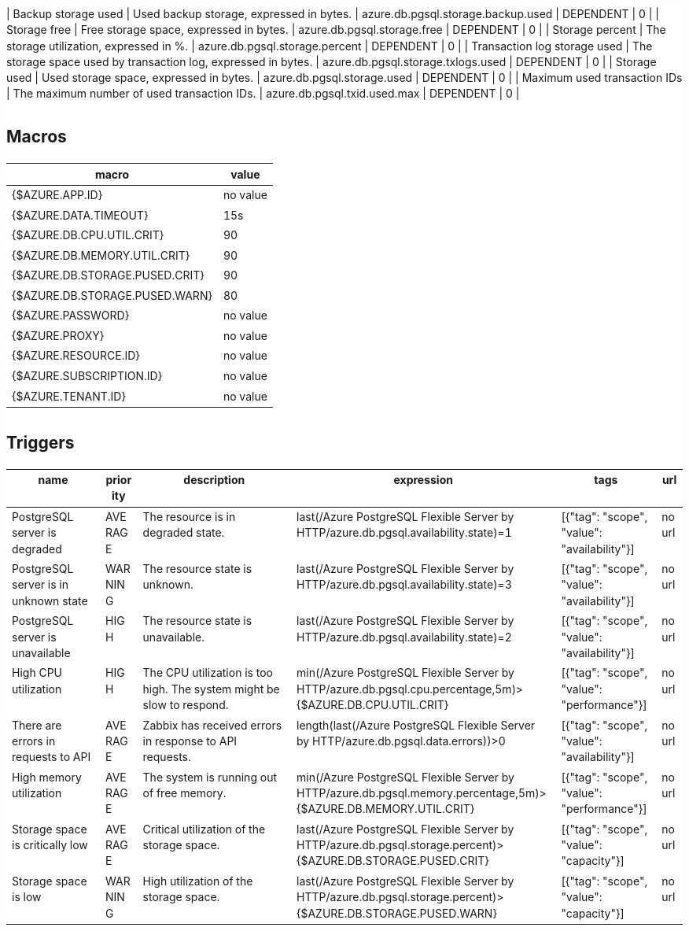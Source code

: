 | Backup storage used | Used backup storage, expressed in bytes. | azure.db.pgsql.storage.backup.used | DEPENDENT | 0 |
| Storage free | Free storage space, expressed in bytes. | azure.db.pgsql.storage.free | DEPENDENT | 0 |
| Storage percent | The storage utilization, expressed in %. | azure.db.pgsql.storage.percent | DEPENDENT | 0 |
| Transaction log storage used | The storage space used by transaction log, expressed in bytes. | azure.db.pgsql.storage.txlogs.used | DEPENDENT | 0 |
| Storage used | Used storage space, expressed in bytes. | azure.db.pgsql.storage.used | DEPENDENT | 0 |
| Maximum used transaction IDs | The maximum number of used transaction IDs. | azure.db.pgsql.txid.used.max | DEPENDENT | 0 |


<a name="macros" />

## Macros
| macro | value |
| ------------- |------------- |
| {$AZURE.APP.ID} | no value |
| {$AZURE.DATA.TIMEOUT} | 15s |
| {$AZURE.DB.CPU.UTIL.CRIT} | 90 |
| {$AZURE.DB.MEMORY.UTIL.CRIT} | 90 |
| {$AZURE.DB.STORAGE.PUSED.CRIT} | 90 |
| {$AZURE.DB.STORAGE.PUSED.WARN} | 80 |
| {$AZURE.PASSWORD} | no value |
| {$AZURE.PROXY} | no value |
| {$AZURE.RESOURCE.ID} | no value |
| {$AZURE.SUBSCRIPTION.ID} | no value |
| {$AZURE.TENANT.ID} | no value |


<a name="triggers" />

## Triggers
| name | priority | description | expression | tags | url |
| ------------- |------------- |------------- |------------- |------------- |------------- |
| PostgreSQL server is degraded | AVERAGE | The resource is in degraded state. | last(/Azure PostgreSQL Flexible Server by HTTP/azure.db.pgsql.availability.state)=1 | [{"tag": "scope", "value": "availability"}] | no url |
| PostgreSQL server is in unknown state | WARNING | The resource state is unknown. | last(/Azure PostgreSQL Flexible Server by HTTP/azure.db.pgsql.availability.state)=3 | [{"tag": "scope", "value": "availability"}] | no url |
| PostgreSQL server is unavailable | HIGH | The resource state is unavailable. | last(/Azure PostgreSQL Flexible Server by HTTP/azure.db.pgsql.availability.state)=2 | [{"tag": "scope", "value": "availability"}] | no url |
| High CPU utilization | HIGH | The CPU utilization is too high. The system might be slow to respond. | min(/Azure PostgreSQL Flexible Server by HTTP/azure.db.pgsql.cpu.percentage,5m)>{$AZURE.DB.CPU.UTIL.CRIT} | [{"tag": "scope", "value": "performance"}] | no url |
| There are errors in requests to API | AVERAGE | Zabbix has received errors in response to API requests. | length(last(/Azure PostgreSQL Flexible Server by HTTP/azure.db.pgsql.data.errors))>0 | [{"tag": "scope", "value": "availability"}] | no url |
| High memory utilization | AVERAGE | The system is running out of free memory. | min(/Azure PostgreSQL Flexible Server by HTTP/azure.db.pgsql.memory.percentage,5m)>{$AZURE.DB.MEMORY.UTIL.CRIT} | [{"tag": "scope", "value": "performance"}] | no url |
| Storage space is critically low | AVERAGE | Critical utilization of the storage space. | last(/Azure PostgreSQL Flexible Server by HTTP/azure.db.pgsql.storage.percent)>{$AZURE.DB.STORAGE.PUSED.CRIT} | [{"tag": "scope", "value": "capacity"}] | no url |
| Storage space is low | WARNING | High utilization of the storage space. | last(/Azure PostgreSQL Flexible Server by HTTP/azure.db.pgsql.storage.percent)>{$AZURE.DB.STORAGE.PUSED.WARN} | [{"tag": "scope", "value": "capacity"}] | no url |

